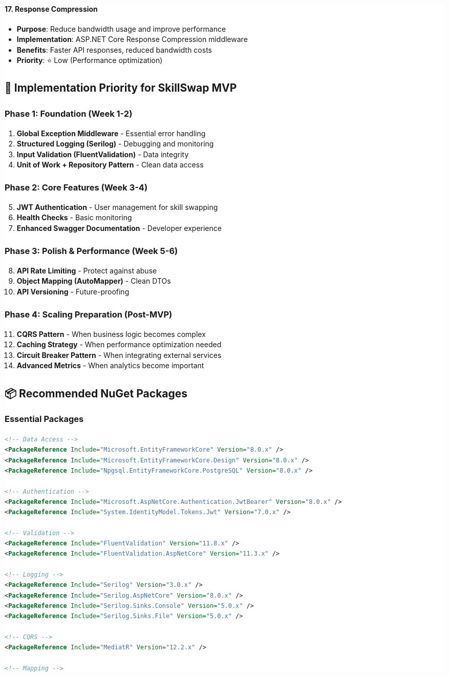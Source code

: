 #### 17. Response Compression

- **Purpose**: Reduce bandwidth usage and improve performance
- **Implementation**: ASP.NET Core Response Compression middleware
- **Benefits**: Faster API responses, reduced bandwidth costs
- **Priority**: ⭐ Low (Performance optimization)

## 🎯 Implementation Priority for SkillSwap MVP

### Phase 1: Foundation (Week 1-2)

1. **Global Exception Middleware** - Essential error handling
2. **Structured Logging (Serilog)** - Debugging and monitoring
3. **Input Validation (FluentValidation)** - Data integrity
4. **Unit of Work + Repository Pattern** - Clean data access

### Phase 2: Core Features (Week 3-4)

5. **JWT Authentication** - User management for skill swapping
6. **Health Checks** - Basic monitoring
7. **Enhanced Swagger Documentation** - Developer experience

### Phase 3: Polish & Performance (Week 5-6)

8. **API Rate Limiting** - Protect against abuse
9. **Object Mapping (AutoMapper)** - Clean DTOs
10. **API Versioning** - Future-proofing

### Phase 4: Scaling Preparation (Post-MVP)

11. **CQRS Pattern** - When business logic becomes complex
12. **Caching Strategy** - When performance optimization needed
13. **Circuit Breaker Pattern** - When integrating external services
14. **Advanced Metrics** - When analytics become important

## 📦 Recommended NuGet Packages

### Essential Packages

```xml
<!-- Data Access -->
<PackageReference Include="Microsoft.EntityFrameworkCore" Version="8.0.x" />
<PackageReference Include="Microsoft.EntityFrameworkCore.Design" Version="8.0.x" />
<PackageReference Include="Npgsql.EntityFrameworkCore.PostgreSQL" Version="8.0.x" />

<!-- Authentication -->
<PackageReference Include="Microsoft.AspNetCore.Authentication.JwtBearer" Version="8.0.x" />
<PackageReference Include="System.IdentityModel.Tokens.Jwt" Version="7.0.x" />

<!-- Validation -->
<PackageReference Include="FluentValidation" Version="11.8.x" />
<PackageReference Include="FluentValidation.AspNetCore" Version="11.3.x" />

<!-- Logging -->
<PackageReference Include="Serilog" Version="3.0.x" />
<PackageReference Include="Serilog.AspNetCore" Version="8.0.x" />
<PackageReference Include="Serilog.Sinks.Console" Version="5.0.x" />
<PackageReference Include="Serilog.Sinks.File" Version="5.0.x" />

<!-- CQRS -->
<PackageReference Include="MediatR" Version="12.2.x" />

<!-- Mapping -->
```